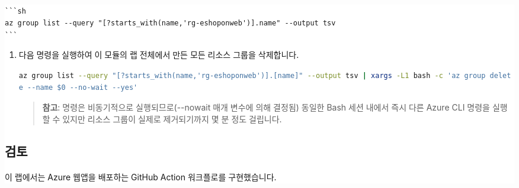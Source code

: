     ```sh
    az group list --query "[?starts_with(name,'rg-eshoponweb')].name" --output tsv
    ```

1. 다음 명령을 실행하여 이 모듈의 랩 전체에서 만든 모든 리소스 그룹을 삭제합니다.

    ```sh
    az group list --query "[?starts_with(name,'rg-eshoponweb')].[name]" --output tsv | xargs -L1 bash -c 'az group delete --name $0 --no-wait --yes'
    ```

    >**참고**: 명령은 비동기적으로 실행되므로(--nowait 매개 변수에 의해 결정됨) 동일한 Bash 세션 내에서 즉시 다른 Azure CLI 명령을 실행할 수 있지만 리소스 그룹이 실제로 제거되기까지 몇 분 정도 걸립니다.

## 검토

이 랩에서는 Azure 웹앱을 배포하는 GitHub Action 워크플로를 구현했습니다.
